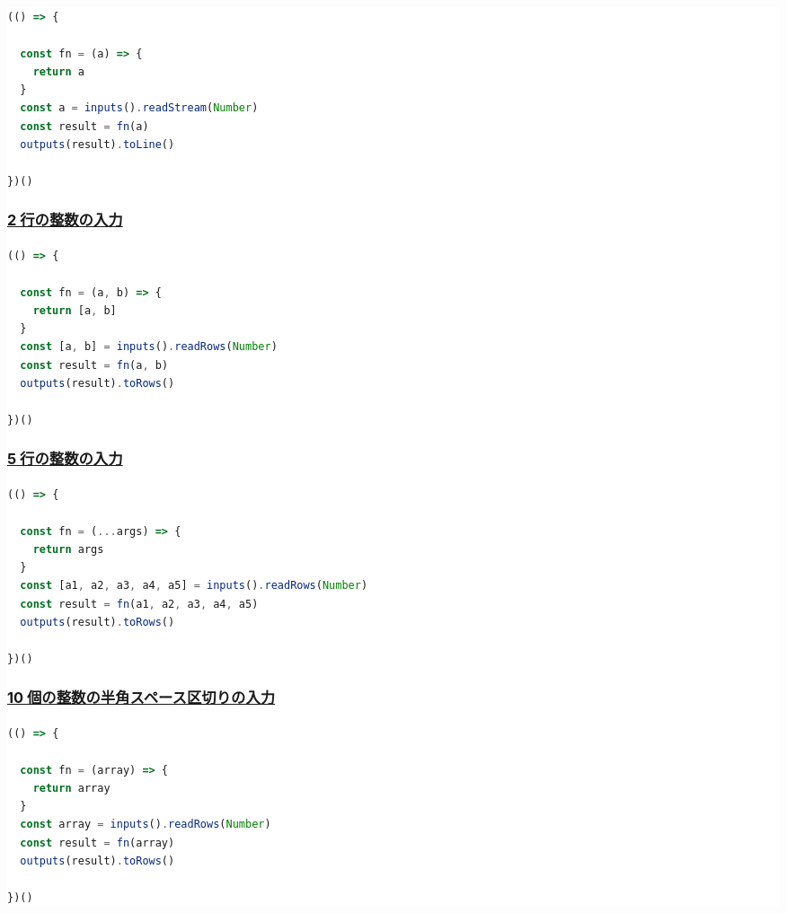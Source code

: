```js
(() => {

  const fn = (a) => {
    return a
  }
  const a = inputs().readStream(Number)
  const result = fn(a)
  outputs(result).toLine()

})()
```

### [2 行の整数の入力](https://paiza.jp/works/mondai/stdin_primer/stdin_primer__integer_row_step2/edit?language_uid=javascript)

```js
(() => {

  const fn = (a, b) => {
    return [a, b]
  }
  const [a, b] = inputs().readRows(Number)
  const result = fn(a, b)
  outputs(result).toRows()

})()
```

### [5 行の整数の入力](https://paiza.jp/works/mondai/stdin_primer/stdin_primer__integer_row_step3/edit?language_uid=javascript)

```js
(() => {

  const fn = (...args) => {
    return args
  }
  const [a1, a2, a3, a4, a5] = inputs().readRows(Number)
  const result = fn(a1, a2, a3, a4, a5)
  outputs(result).toRows()

})()
```

### [10 個の整数の半角スペース区切りの入力](https://paiza.jp/works/mondai/stdin_primer/stdin_primer__integer_space_step4/edit?language_uid=javascript)

```js
(() => {

  const fn = (array) => {
    return array
  }
  const array = inputs().readRows(Number)
  const result = fn(array)
  outputs(result).toRows()

})()
```
